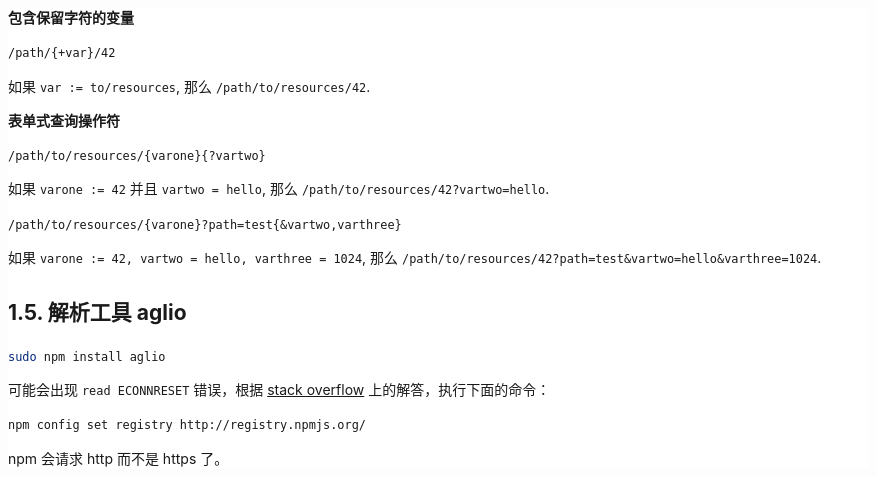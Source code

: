 **包含保留字符的变量**

```
/path/{+var}/42
```

如果 `var := to/resources`, 那么 `/path/to/resources/42`.


**表单式查询操作符**

```
/path/to/resources/{varone}{?vartwo}
```

如果 `varone := 42` 并且 `vartwo = hello`, 那么 `/path/to/resources/42?vartwo=hello`.

```
/path/to/resources/{varone}?path=test{&vartwo,varthree}
```

如果 `varone := 42, vartwo = hello, varthree = 1024`, 那么 `/path/to/resources/42?path=test&vartwo=hello&varthree=1024`.





## 1.5. 解析工具 aglio

```bash
sudo npm install aglio
```

可能会出现 `read ECONNRESET` 错误，根据 [stack overflow](http://stackoverflow.com/questions/18419144/npm-not-working-read-econnreset) 上的解答，执行下面的命令：

```bash
npm config set registry http://registry.npmjs.org/
```

npm 会请求 http 而不是 https 了。